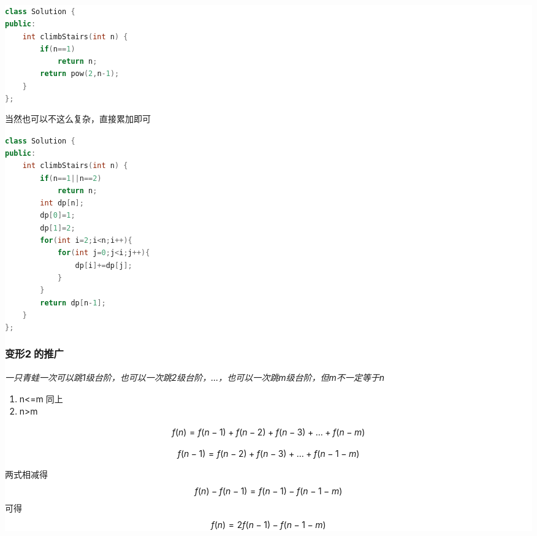 ```c++
class Solution {
public:
    int climbStairs(int n) {
        if(n==1)
            return n;
        return pow(2,n-1);
    }
};
```

当然也可以不这么复杂，直接累加即可

```c++
class Solution {
public:
    int climbStairs(int n) {
        if(n==1||n==2)
            return n;
        int dp[n];
        dp[0]=1;
        dp[1]=2;
        for(int i=2;i<n;i++){
            for(int j=0;j<i;j++){
                dp[i]+=dp[j];
            }
        }
        return dp[n-1];
    }
};
```

### 变形2 的推广

*一只青蛙一次可以跳1级台阶，也可以一次跳2级台阶，...，也可以一次跳m级台阶，但m不一定等于n*

1. n<=m 同上
2. n>m

$$
f(n)=f(n-1)+f(n-2)+f(n-3)+...+f(n-m)
$$

$$
f(n-1)=f(n-2)+f(n-3)+...+f(n-1-m)
$$

两式相减得
$$
f(n)-f(n-1)=f(n-1)-f(n-1-m)
$$
可得
$$
f(n)=2f(n-1)-f(n-1-m)
$$
